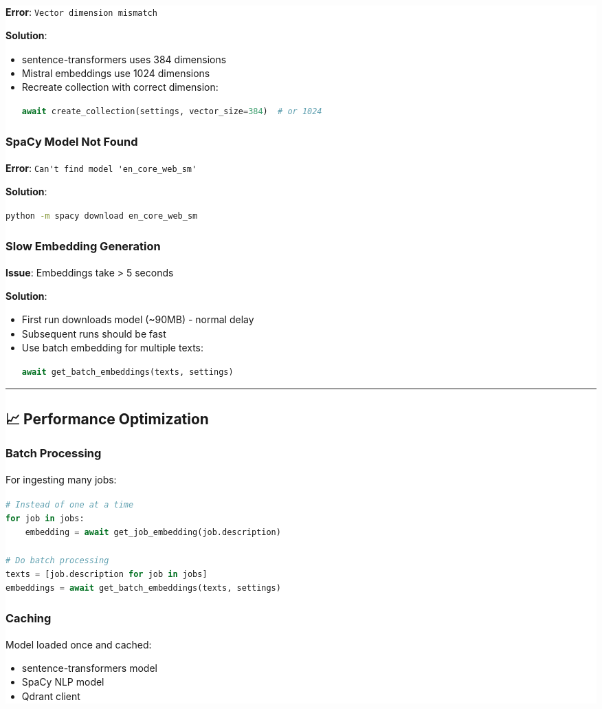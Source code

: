 **Error**: `Vector dimension mismatch`

**Solution**:
- sentence-transformers uses 384 dimensions
- Mistral embeddings use 1024 dimensions
- Recreate collection with correct dimension:
  ```python
  await create_collection(settings, vector_size=384)  # or 1024
  ```

### SpaCy Model Not Found

**Error**: `Can't find model 'en_core_web_sm'`

**Solution**:
```bash
python -m spacy download en_core_web_sm
```

### Slow Embedding Generation

**Issue**: Embeddings take > 5 seconds

**Solution**:
- First run downloads model (~90MB) - normal delay
- Subsequent runs should be fast
- Use batch embedding for multiple texts:
  ```python
  await get_batch_embeddings(texts, settings)
  ```

---

## 📈 Performance Optimization

### Batch Processing

For ingesting many jobs:

```python
# Instead of one at a time
for job in jobs:
    embedding = await get_job_embedding(job.description)
    
# Do batch processing
texts = [job.description for job in jobs]
embeddings = await get_batch_embeddings(texts, settings)
```

### Caching

Model loaded once and cached:
- sentence-transformers model
- SpaCy NLP model
- Qdrant client
